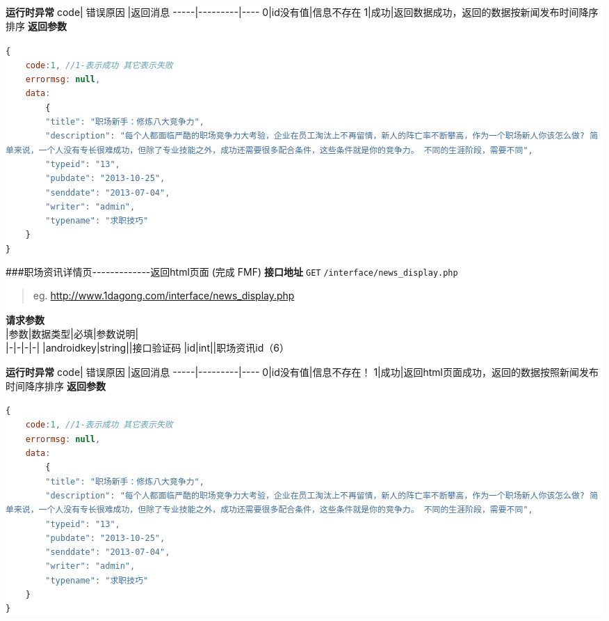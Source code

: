 **运行时异常**
code| 错误原因  |返回消息
-----|---------|----
0|id没有值|信息不存在
1|成功|返回数据成功，返回的数据按新闻发布时间降序排序
**返回参数**  
```javascript
{
	code:1, //1-表示成功 其它表示失败
	errormsg: null,
	data:
		{
        "title": "职场新手：修炼八大竞争力",
        "description": "每个人都面临严酷的职场竞争力大考验，企业在员工淘汰上不再留情，新人的阵亡率不断攀高，作为一个职场新人你该怎么做? 简单来说，一个人没有专长很难成功，但除了专业技能之外，成功还需要很多配合条件，这些条件就是你的竞争力。 不同的生涯阶段，需要不同",
        "typeid": "13",
        "pubdate": "2013-10-25",
        "senddate": "2013-07-04",
        "writer": "admin",
        "typename": "求职技巧"
    }
}
```
###职场资讯详情页-------------返回html页面 (完成 FMF)
**接口地址** 
`GET`   `/interface/news_display.php`
> eg.     http://www.1dagong.com/interface/news_display.php

**请求参数**  
|参数|数据类型|必填|参数说明|   
|-|-|-|-|
|androidkey|string||接口验证码
|id|int||职场资讯id（6）


**运行时异常**
code| 错误原因  |返回消息
-----|---------|----
0|id没有值|信息不存在！
1|成功|返回html页面成功，返回的数据按照新闻发布时间降序排序
**返回参数**  
```javascript
{
	code:1, //1-表示成功 其它表示失败
	errormsg: null,
	data:
		{
        "title": "职场新手：修炼八大竞争力",
        "description": "每个人都面临严酷的职场竞争力大考验，企业在员工淘汰上不再留情，新人的阵亡率不断攀高，作为一个职场新人你该怎么做? 简单来说，一个人没有专长很难成功，但除了专业技能之外，成功还需要很多配合条件，这些条件就是你的竞争力。 不同的生涯阶段，需要不同",
        "typeid": "13",
        "pubdate": "2013-10-25",
        "senddate": "2013-07-04",
        "writer": "admin",
        "typename": "求职技巧"
    }
}
```
